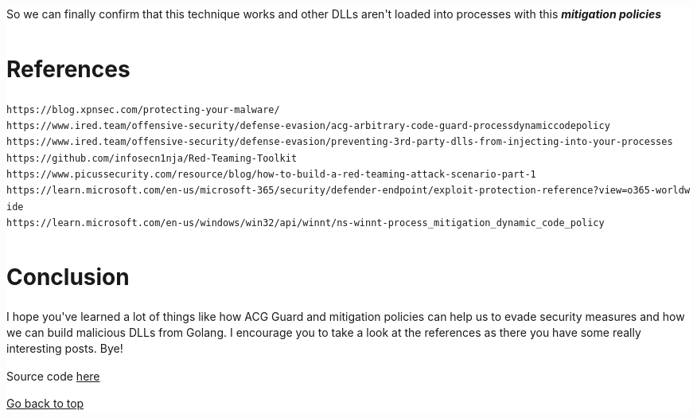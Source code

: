 So we can finally confirm that this technique works and other DLLs aren't loaded into processes with this ***mitigation policies***

# References

```
https://blog.xpnsec.com/protecting-your-malware/
https://www.ired.team/offensive-security/defense-evasion/acg-arbitrary-code-guard-processdynamiccodepolicy
https://www.ired.team/offensive-security/defense-evasion/preventing-3rd-party-dlls-from-injecting-into-your-processes
https://github.com/infosecn1nja/Red-Teaming-Toolkit
https://www.picussecurity.com/resource/blog/how-to-build-a-red-teaming-attack-scenario-part-1
https://learn.microsoft.com/en-us/microsoft-365/security/defender-endpoint/exploit-protection-reference?view=o365-worldwide
https://learn.microsoft.com/en-us/windows/win32/api/winnt/ns-winnt-process_mitigation_dynamic_code_policy
```

# Conclusion

I hope you've learned a lot of things like how ACG Guard and mitigation policies can help us to evade security measures and how we can build malicious DLLs from Golang. I encourage you to take a look at the references as there you have some really interesting posts. Bye!

Source code [here](https://github.com/D3Ext/malware-practices)

[Go back to top](#)

